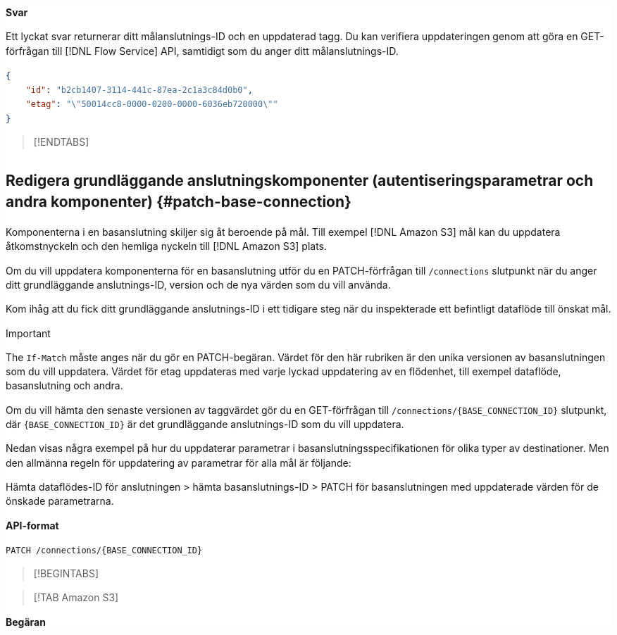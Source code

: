**Svar**

Ett lyckat svar returnerar ditt målanslutnings-ID och en uppdaterad tagg. Du kan verifiera uppdateringen genom att göra en GET-förfrågan till [!DNL Flow Service] API, samtidigt som du anger ditt målanslutnings-ID.

```json
{
    "id": "b2cb1407-3114-441c-87ea-2c1a3c84d0b0",
    "etag": "\"50014cc8-0000-0200-0000-6036eb720000\""
}
```

>[!ENDTABS]

## Redigera grundläggande anslutningskomponenter (autentiseringsparametrar och andra komponenter) {#patch-base-connection}

Komponenterna i en basanslutning skiljer sig åt beroende på mål. Till exempel [!DNL Amazon S3] mål kan du uppdatera åtkomstnyckeln och den hemliga nyckeln till [!DNL Amazon S3] plats.

Om du vill uppdatera komponenterna för en basanslutning utför du en PATCH-förfrågan till `/connections` slutpunkt när du anger ditt grundläggande anslutnings-ID, version och de nya värden som du vill använda.

Kom ihåg att du fick ditt grundläggande anslutnings-ID i ett tidigare steg när du inspekterade ett befintligt dataflöde till önskat mål.

>[!IMPORTANT]
>
>The `If-Match` måste anges när du gör en PATCH-begäran. Värdet för den här rubriken är den unika versionen av basanslutningen som du vill uppdatera. Värdet för etag uppdateras med varje lyckad uppdatering av en flödenhet, till exempel dataflöde, basanslutning och andra.
>
> Om du vill hämta den senaste versionen av taggvärdet gör du en GET-förfrågan till `/connections/{BASE_CONNECTION_ID}` slutpunkt, där `{BASE_CONNECTION_ID}` är det grundläggande anslutnings-ID som du vill uppdatera.

Nedan visas några exempel på hur du uppdaterar parametrar i basanslutningsspecifikationen för olika typer av destinationer. Men den allmänna regeln för uppdatering av parametrar för alla mål är följande:

Hämta dataflödes-ID för anslutningen > hämta basanslutnings-ID > PATCH för basanslutningen med uppdaterade värden för de önskade parametrarna.

**API-format**

```http
PATCH /connections/{BASE_CONNECTION_ID}
```

>[!BEGINTABS]

>[!TAB Amazon S3]

**Begäran**

